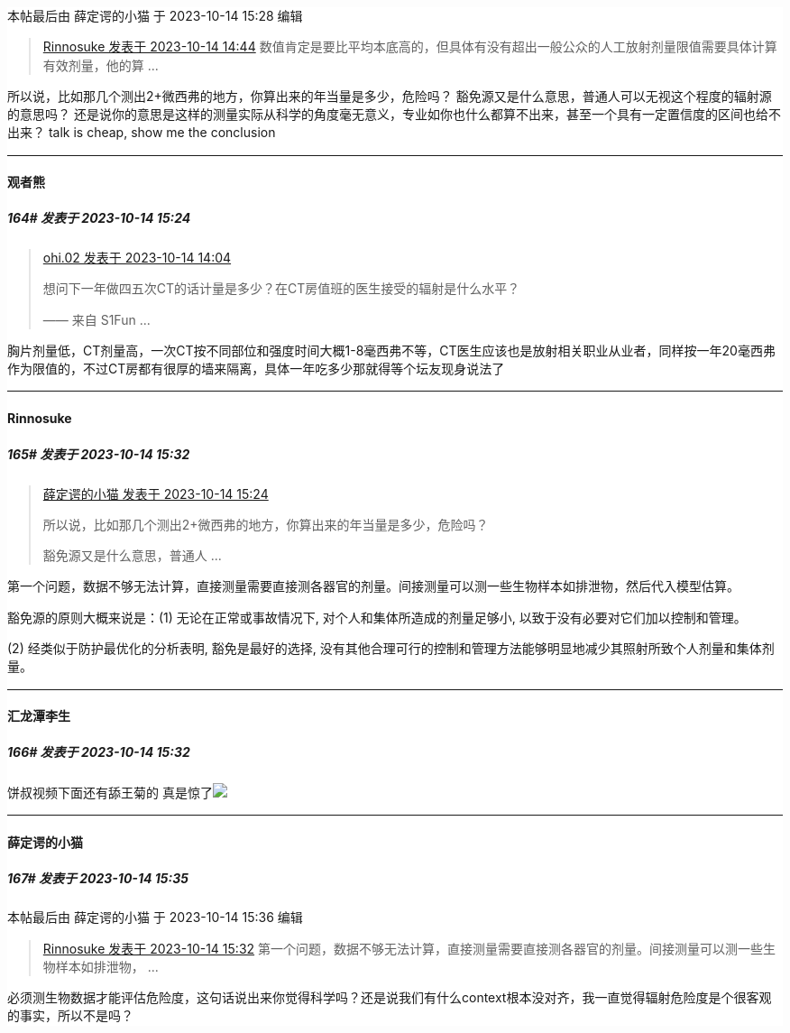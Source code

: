  本帖最后由 薛定谔的小猫 于 2023-10-14 15:28 编辑 
<blockquote><a href="httphttps://bbs.saraba1st.com/2b/forum.php?mod=redirect&amp;goto=findpost&amp;pid=62719037&amp;ptid=2156619" target="_blank">Rinnosuke 发表于 2023-10-14 14:44</a>
数值肯定是要比平均本底高的，但具体有没有超出一般公众的人工放射剂量限值需要具体计算有效剂量，他的算 ...</blockquote>
所以说，比如那几个测出2+微西弗的地方，你算出来的年当量是多少，危险吗？
豁免源又是什么意思，普通人可以无视这个程度的辐射源的意思吗？
还是说你的意思是这样的测量实际从科学的角度毫无意义，专业如你也什么都算不出来，甚至一个具有一定置信度的区间也给不出来？
talk is cheap, show me the conclusion

*****

####  观者熊  
##### 164#       发表于 2023-10-14 15:24

<blockquote><a href="httphttps://bbs.saraba1st.com/2b/forum.php?mod=redirect&amp;goto=findpost&amp;pid=62718719&amp;ptid=2156619" target="_blank">ohi.02 发表于 2023-10-14 14:04</a>

想问下一年做四五次CT的话计量是多少？在CT房值班的医生接受的辐射是什么水平？

—— 来自 S1Fun ...</blockquote>
胸片剂量低，CT剂量高，一次CT按不同部位和强度时间大概1-8毫西弗不等，CT医生应该也是放射相关职业从业者，同样按一年20毫西弗作为限值的，不过CT房都有很厚的墙来隔离，具体一年吃多少那就得等个坛友现身说法了

*****

####  Rinnosuke  
##### 165#       发表于 2023-10-14 15:32

<blockquote><a href="httphttps://bbs.saraba1st.com/2b/forum.php?mod=redirect&amp;goto=findpost&amp;pid=62719337&amp;ptid=2156619" target="_blank">薛定谔的小猫 发表于 2023-10-14 15:24</a>

所以说，比如那几个测出2+微西弗的地方，你算出来的年当量是多少，危险吗？

豁免源又是什么意思，普通人 ...</blockquote>
第一个问题，数据不够无法计算，直接测量需要直接测各器官的剂量。间接测量可以测一些生物样本如排泄物，然后代入模型估算。

豁免源的原则大概来说是：(1) 无论在正常或事故情况下, 对个人和集体所造成的剂量足够小, 以致于没有必要对它们加以控制和管理。

(2) 经类似于防护最优化的分析表明, 豁免是最好的选择, 没有其他合理可行的控制和管理方法能够明显地减少其照射所致个人剂量和集体剂量。

*****

####  汇龙潭李生  
##### 166#       发表于 2023-10-14 15:32

饼叔视频下面还有舔王菊的 真是惊了<img src="https://static.saraba1st.com/image/smiley/face2017/112.png" referrerpolicy="no-referrer">


*****

####  薛定谔的小猫  
##### 167#       发表于 2023-10-14 15:35

 本帖最后由 薛定谔的小猫 于 2023-10-14 15:36 编辑 
<blockquote><a href="httphttps://bbs.saraba1st.com/2b/forum.php?mod=redirect&amp;goto=findpost&amp;pid=62719391&amp;ptid=2156619" target="_blank">Rinnosuke 发表于 2023-10-14 15:32</a>
第一个问题，数据不够无法计算，直接测量需要直接测各器官的剂量。间接测量可以测一些生物样本如排泄物， ...</blockquote>
必须测生物数据才能评估危险度，这句话说出来你觉得科学吗？还是说我们有什么context根本没对齐，我一直觉得辐射危险度是个很客观的事实，所以不是吗？
